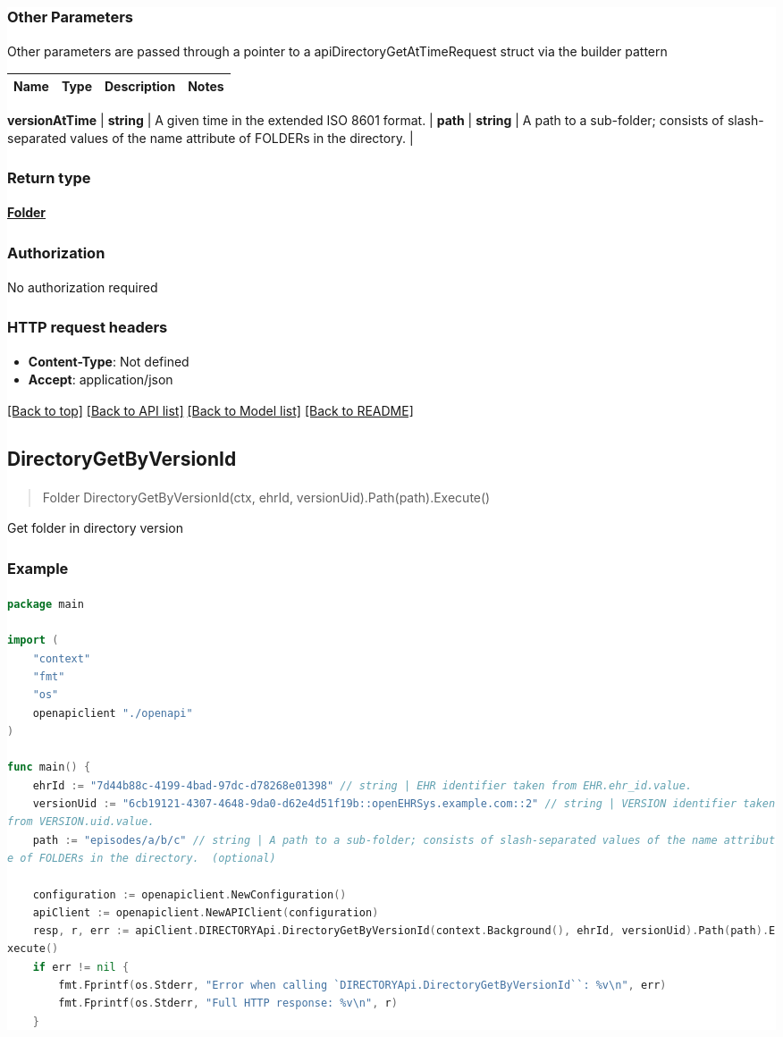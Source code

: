 ### Other Parameters

Other parameters are passed through a pointer to a apiDirectoryGetAtTimeRequest struct via the builder pattern


Name | Type | Description  | Notes
------------- | ------------- | ------------- | -------------

 **versionAtTime** | **string** | A given time in the extended ISO 8601 format.  | 
 **path** | **string** | A path to a sub-folder; consists of slash-separated values of the name attribute of FOLDERs in the directory.  | 

### Return type

[**Folder**](Folder.md)

### Authorization

No authorization required

### HTTP request headers

- **Content-Type**: Not defined
- **Accept**: application/json

[[Back to top]](#) [[Back to API list]](../README.md#documentation-for-api-endpoints)
[[Back to Model list]](../README.md#documentation-for-models)
[[Back to README]](../README.md)


## DirectoryGetByVersionId

> Folder DirectoryGetByVersionId(ctx, ehrId, versionUid).Path(path).Execute()

Get folder in directory version



### Example

```go
package main

import (
    "context"
    "fmt"
    "os"
    openapiclient "./openapi"
)

func main() {
    ehrId := "7d44b88c-4199-4bad-97dc-d78268e01398" // string | EHR identifier taken from EHR.ehr_id.value. 
    versionUid := "6cb19121-4307-4648-9da0-d62e4d51f19b::openEHRSys.example.com::2" // string | VERSION identifier taken from VERSION.uid.value. 
    path := "episodes/a/b/c" // string | A path to a sub-folder; consists of slash-separated values of the name attribute of FOLDERs in the directory.  (optional)

    configuration := openapiclient.NewConfiguration()
    apiClient := openapiclient.NewAPIClient(configuration)
    resp, r, err := apiClient.DIRECTORYApi.DirectoryGetByVersionId(context.Background(), ehrId, versionUid).Path(path).Execute()
    if err != nil {
        fmt.Fprintf(os.Stderr, "Error when calling `DIRECTORYApi.DirectoryGetByVersionId``: %v\n", err)
        fmt.Fprintf(os.Stderr, "Full HTTP response: %v\n", r)
    }
```